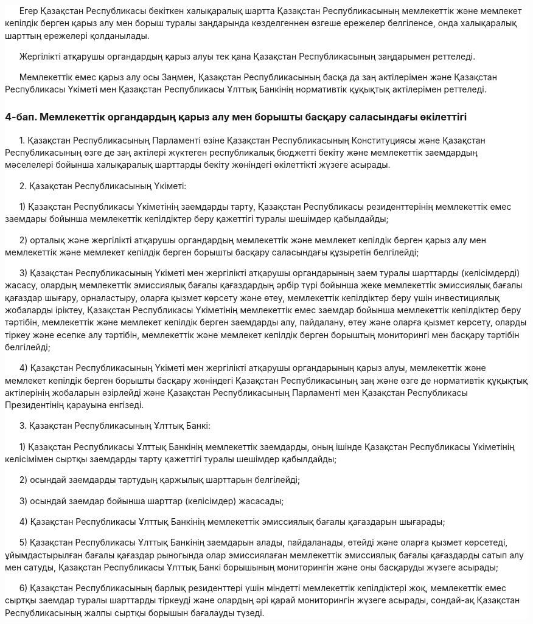       Егер Қазақстан Республикасы бекiткен халықаралық шартта Қазақстан Республикасының мемлекеттiк және мемлекет кепiлдiк берген қарыз алу мен борыш туралы заңдарында көзделгеннен өзгеше ережелер белгiленсе, онда халықаралық шарттың ережелерi қолданылады.

      Жергiлiктi атқарушы органдардың қарыз алуы тек қана Қазақстан Республикасының заңдарымен реттеледi.

      Мемлекеттiк емес қарыз алу осы Заңмен, Қазақстан Республикасының басқа да заң актiлерiмен және Қазақстан Республикасы Үкiметi мен Қазақстан Республикасы Ұлттық Банкiнiң нормативтiк құқықтық актiлерiмен реттеледi.

### 4-бап. Мемлекеттiк органдардың қарыз алу мен борышты басқару саласындағы өкiлеттiгi

      1. Қазақстан Республикасының Парламентi өзiне Қазақстан Республикасының Конституциясы және Қазақстан Республикасының өзге де заң актiлерi жүктеген республикалық бюджеттi бекiту және мемлекеттiк заемдардың мәселелерi бойынша халықаралық шарттарды бекiту жөнiндегi өкiлеттiктi жүзеге асырады.

      2. Қазақстан Республикасының Yкiметi:

      1) Қазақстан Республикасы Yкiметiнiң заемдарды тарту, Қазақстан Республикасы резиденттерiнiң мемлекеттiк емес заемдары бойынша мемлекеттiк кепiлдiктер беру қажеттiгi туралы шешiмдер қабылдайды;

      2) орталық және жергiлiктi атқарушы органдардың мемлекеттiк және мемлекет кепiлдiк берген қарыз алу мен мемлекеттiк және мемлекет кепiлдiк берген борышты басқару саласындағы құзыретiн белгiлейдi;

      3) Қазақстан Республикасының Yкiметi мен жергiлiктi атқарушы органдарының заем туралы шарттарды (келiсiмдердi) жасасу, олардың мемлекеттiк эмиссиялық бағалы қағаздардың әрбiр түрi бойынша жеке мемлекеттiк эмиссиялық бағалы қағаздар шығару, орналастыру, оларға қызмет көрсету және өтеу, мемлекеттiк кепiлдiктер беру үшiн инвестициялық жобаларды iрiктеу, Қазақстан Республикасы Yкiметiнiң мемлекеттiк емес заемдар бойынша мемлекеттiк кепiлдiктер беру тәртiбiн, мемлекеттiк және мемлекет кепiлдiк берген заемдарды алу, пайдалану, өтеу және оларға қызмет көрсету, оларды тiркеу және есепке алу тәртiбiн, мемлекеттiк және мемлекет кепiлдiк берген борыштың мониторингi мен басқару тәртiбiн белгілейдi;

      4) Қазақстан Республикасының Үкiметi мен жергiлiктi атқарушы органдарының қарыз алуы, мемлекеттiк және мемлекет кепiлдiк берген борышты басқару жөнiндегi Қазақстан Республикасының заң және өзге де нормативтiк құқықтық актiлерiнiң жобаларын әзiрлейдi және Қазақстан Республикасының Парламентi мен Қазақстан Республикасы Президентiнiң қарауына енгiзедi.

      3. Қазақстан Республикасының Ұлттық Банкi:

      1) Қазақстан Республикасы Ұлттық Банкiнiң мемлекеттiк заемдарды, оның iшiнде Қазақстан Республикасы Үкiметiнiң келiсiмiмен сыртқы заемдарды тарту қажеттiгi туралы шешiмдер қабылдайды;

      2) осындай заемдарды тартудың қаржылық шарттарын белгiлейдi;

      3) осындай заемдар бойынша шарттар (келiсiмдер) жасасады;

      4) Қазақстан Республикасы Ұлттық Банкiнiң мемлекеттiк эмиссиялық бағалы қағаздарын шығарады;

      5) Қазақстан Республикасы Ұлттық Банкiнiң заемдарын алады, пайдаланады, өтейдi және оларға қызмет көрсетедi, ұйымдастырылған бағалы қағаздар рыногында олар эмиссиялаған мемлекеттiк эмиссиялық бағалы қағаздарды сатып алу мен сатуды, Қазақстан Республикасы Ұлттық Банкi борышының мониторингiн және оны басқаруды жүзеге асырады;

      6) Қазақстан Республикасының барлық резиденттерi үшiн мiндеттi мемлекеттiк кепiлдiктерi жоқ, мемлекеттiк емес сыртқы заемдар туралы шарттарды тiркеудi және олардың әрi қарай мониторингiн жүзеге асырады, сондай-ақ Қазақстан Республикасының жалпы сыртқы борышын бағалауды түзедi.
